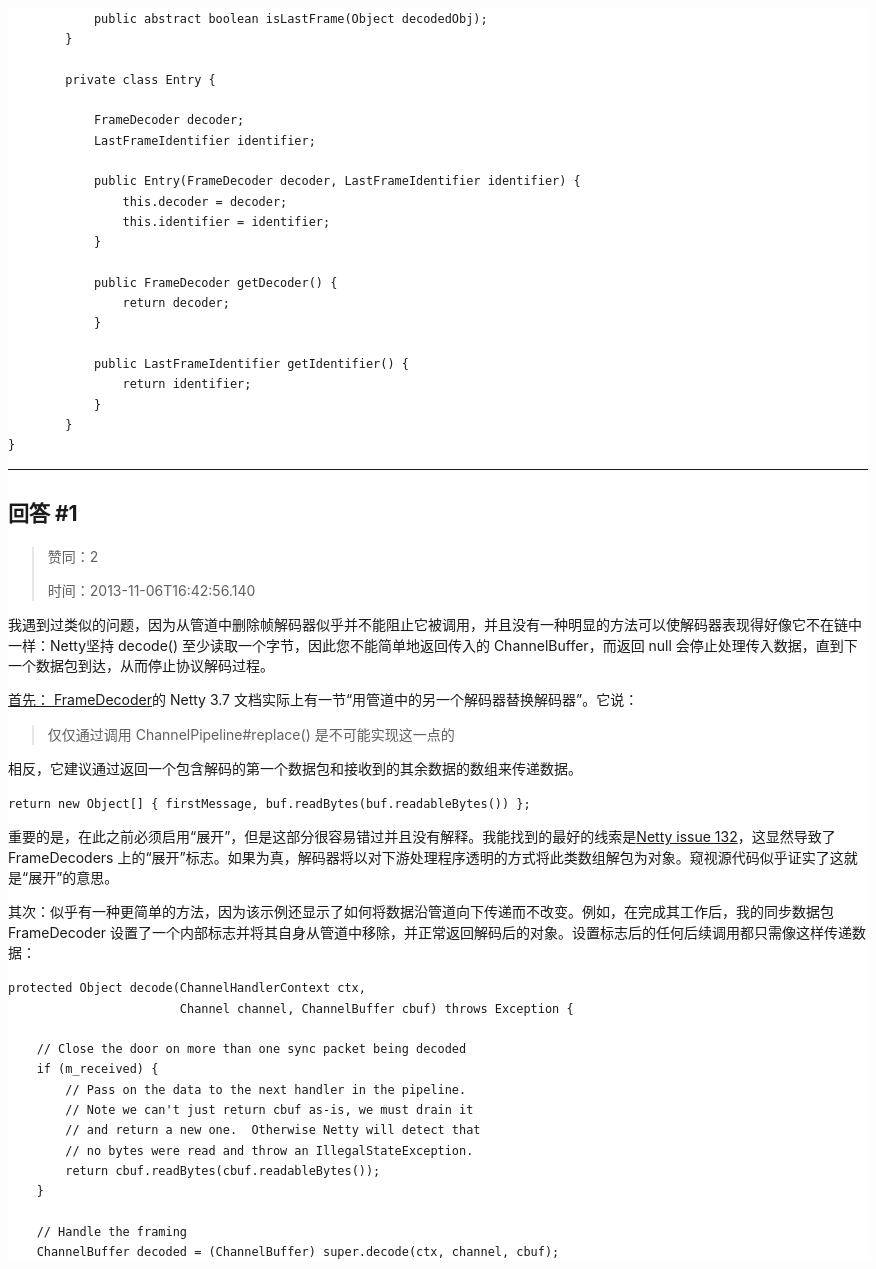 ```
            public abstract boolean isLastFrame(Object decodedObj);
        }

        private class Entry {

            FrameDecoder decoder;
            LastFrameIdentifier identifier;

            public Entry(FrameDecoder decoder, LastFrameIdentifier identifier) {
                this.decoder = decoder;
                this.identifier = identifier;
            }

            public FrameDecoder getDecoder() {
                return decoder;
            }

            public LastFrameIdentifier getIdentifier() {
                return identifier;
            }
        }
} 
```

* * *

## 回答 #1

> 赞同：2
> 
> 时间：2013-11-06T16:42:56.140

我遇到过类似的问题，因为从管道中删除帧解码器似乎并不能阻止它被调用，并且没有一种明显的方法可以使解码器表现得好像它不在链中一样：Netty坚持 decode() 至少读取一个字节，因此您不能简单地返回传入的 ChannelBuffer，而返回 null 会停止处理传入数据，直到下一个数据包到达，从而停止协议解码过程。

[首先： FrameDecoder](http://netty.io/3.7/api/org/jboss/netty/handler/codec/frame/FrameDecoder.html)的 Netty 3.7 文档实际上有一节“用管道中的另一个解码器替换解码器”。它说：

> 仅仅通过调用 ChannelPipeline#replace() 是不可能实现这一点的

相反，它建议通过返回一个包含解码的第一个数据包和接收到的其余数据的数组来传递数据。

```
return new Object[] { firstMessage, buf.readBytes(buf.readableBytes()) }; 
```

重要的是，在此之前必须启用“展开”，但是这部分很容易错过并且没有解释。我能找到的最好的线索是[Netty issue 132](https://issues.jboss.org/browse/NETTY-132)，这显然导致了 FrameDecoders 上的“展开”标志。如果为真，解码器将以对下游处理程序透明的方式将此类数组解包为对象。窥视源代码似乎证实了这就是“展开”的意思。

其次：似乎有一种更简单的方法，因为该示例还显示了如何将数据沿管道向下传递而不改变。例如，在完成其工作后，我的同步数据包 FrameDecoder 设置了一个内部标志并将其自身从管道中移除，并正常返回解码后的对象。设置标志后的任何后续调用都只需像这样传递数据：

```
protected Object decode(ChannelHandlerContext ctx,
                        Channel channel, ChannelBuffer cbuf) throws Exception {

    // Close the door on more than one sync packet being decoded
    if (m_received) {
        // Pass on the data to the next handler in the pipeline.
        // Note we can't just return cbuf as-is, we must drain it
        // and return a new one.  Otherwise Netty will detect that
        // no bytes were read and throw an IllegalStateException.
        return cbuf.readBytes(cbuf.readableBytes());
    }

    // Handle the framing
    ChannelBuffer decoded = (ChannelBuffer) super.decode(ctx, channel, cbuf);
```